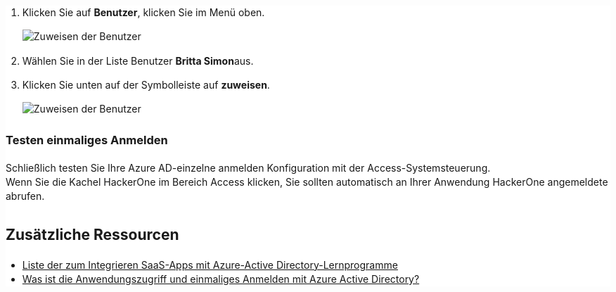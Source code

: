 1. Klicken Sie auf **Benutzer**, klicken Sie im Menü oben.

    ![Zuweisen der Benutzer][203] 

1. Wählen Sie in der Liste Benutzer **Britta Simon**aus.

2. Klicken Sie unten auf der Symbolleiste auf **zuweisen**.

    ![Zuweisen der Benutzer][205]



### <a name="testing-single-sign-on"></a>Testen einmaliges Anmelden

Schließlich testen Sie Ihre Azure AD-einzelne anmelden Konfiguration mit der Access-Systemsteuerung.  
Wenn Sie die Kachel HackerOne im Bereich Access klicken, Sie sollten automatisch an Ihrer Anwendung HackerOne angemeldete abrufen.


## <a name="additional-resources"></a>Zusätzliche Ressourcen

* [Liste der zum Integrieren SaaS-Apps mit Azure-Active Directory-Lernprogramme](active-directory-saas-tutorial-list.md)
* [Was ist die Anwendungszugriff und einmaliges Anmelden mit Azure Active Directory?](active-directory-appssoaccess-whatis.md)




[1]: ./media/active-directory-saas-hackerone-tutorial/tutorial_general_01.png
[2]: ./media/active-directory-saas-hackerone-tutorial/tutorial_general_02.png
[3]: ./media/active-directory-saas-hackerone-tutorial/tutorial_general_03.png
[4]: ./media/active-directory-saas-hackerone-tutorial/tutorial_general_04.png

[6]: ./media/active-directory-saas-hackerone-tutorial/tutorial_general_05.png
[10]: ./media/active-directory-saas-hackerone-tutorial/tutorial_general_06.png
[11]: ./media/active-directory-saas-hackerone-tutorial/tutorial_general_07.png
[20]: ./media/active-directory-saas-hackerone-tutorial/tutorial_general_100.png

[200]: ./media/active-directory-saas-hackerone-tutorial/tutorial_general_200.png
[201]: ./media/active-directory-saas-hackerone-tutorial/tutorial_general_201.png
[203]: ./media/active-directory-saas-hackerone-tutorial/tutorial_general_203.png
[204]: ./media/active-directory-saas-hackerone-tutorial/tutorial_general_204.png
[205]: ./media/active-directory-saas-hackerone-tutorial/tutorial_general_205.png